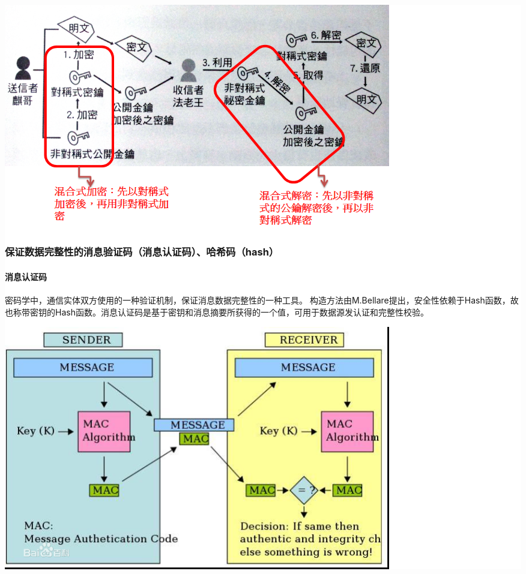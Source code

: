 <img src="images/03/混合加密.jpg" width = "640" alt="混合加密" align=center />


### 保证数据完整性的消息验证码（消息认证码）、哈希码（hash）

#### 消息认证码

密码学中，通信实体双方使用的一种验证机制，保证消息数据完整性的一种工具。
构造方法由M.Bellare提出，安全性依赖于Hash函数，故也称带密钥的Hash函数。消息认证码是基于密钥和消息摘要所获得的一个值，可用于数据源发认证和完整性校验。

<img src="images/03/mac消息验证.png" width = "640" alt="mac消息验证" align=center />
